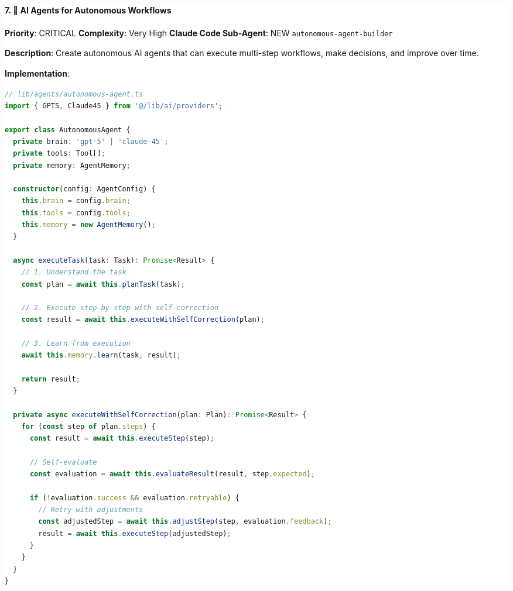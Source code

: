 
#### 7. 🤖 AI Agents for Autonomous Workflows
**Priority**: CRITICAL
**Complexity**: Very High
**Claude Code Sub-Agent**: NEW `autonomous-agent-builder`

**Description**:
Create autonomous AI agents that can execute multi-step workflows, make decisions, and improve over time.

**Implementation**:
```typescript
// lib/agents/autonomous-agent.ts
import { GPT5, Claude45 } from '@/lib/ai/providers';

export class AutonomousAgent {
  private brain: 'gpt-5' | 'claude-45';
  private tools: Tool[];
  private memory: AgentMemory;

  constructor(config: AgentConfig) {
    this.brain = config.brain;
    this.tools = config.tools;
    this.memory = new AgentMemory();
  }

  async executeTask(task: Task): Promise<Result> {
    // 1. Understand the task
    const plan = await this.planTask(task);

    // 2. Execute step-by-step with self-correction
    const result = await this.executeWithSelfCorrection(plan);

    // 3. Learn from execution
    await this.memory.learn(task, result);

    return result;
  }

  private async executeWithSelfCorrection(plan: Plan): Promise<Result> {
    for (const step of plan.steps) {
      const result = await this.executeStep(step);

      // Self-evaluate
      const evaluation = await this.evaluateResult(result, step.expected);

      if (!evaluation.success && evaluation.retryable) {
        // Retry with adjustments
        const adjustedStep = await this.adjustStep(step, evaluation.feedback);
        result = await this.executeStep(adjustedStep);
      }
    }
  }
}
```
